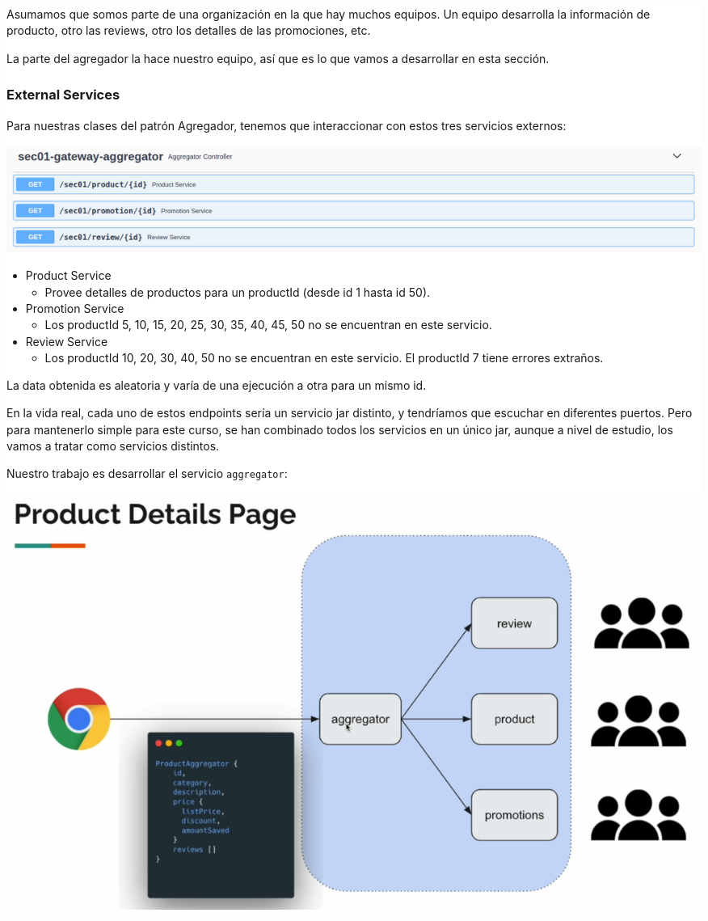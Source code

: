 Asumamos que somos parte de una organización en la que hay muchos equipos. Un equipo desarrolla la información de producto, otro las reviews, otro los detalles de las promociones, etc.

La parte del agregador la hace nuestro equipo, así que es lo que vamos a desarrollar en esta sección.

### External Services

Para nuestras clases del patrón Agregador, tenemos que interaccionar con estos tres servicios externos:

![alt External Services - Aggregator](./images/06-ExternalServicesAggregator.png)

- Product Service
    - Provee detalles de productos para un productId (desde id 1 hasta id 50).
- Promotion Service
    - Los productId 5, 10, 15, 20, 25, 30, 35, 40, 45, 50 no se encuentran en este servicio.
- Review Service
    - Los productId 10, 20, 30, 40, 50 no se encuentran en este servicio. El productId 7 tiene errores extraños.

La data obtenida es aleatoria y varía de una ejecución a otra para un mismo id.

En la vida real, cada uno de estos endpoints sería un servicio jar distinto, y tendríamos que escuchar en diferentes puertos. Pero para mantenerlo simple para este curso, se han combinado todos los servicios en un único jar, aunque a nivel de estudio, los vamos a tratar como servicios distintos.

Nuestro trabajo es desarrollar el servicio `aggregator`:

![alt Job](./images/07-GatewayAggregatorPattern05.png)
